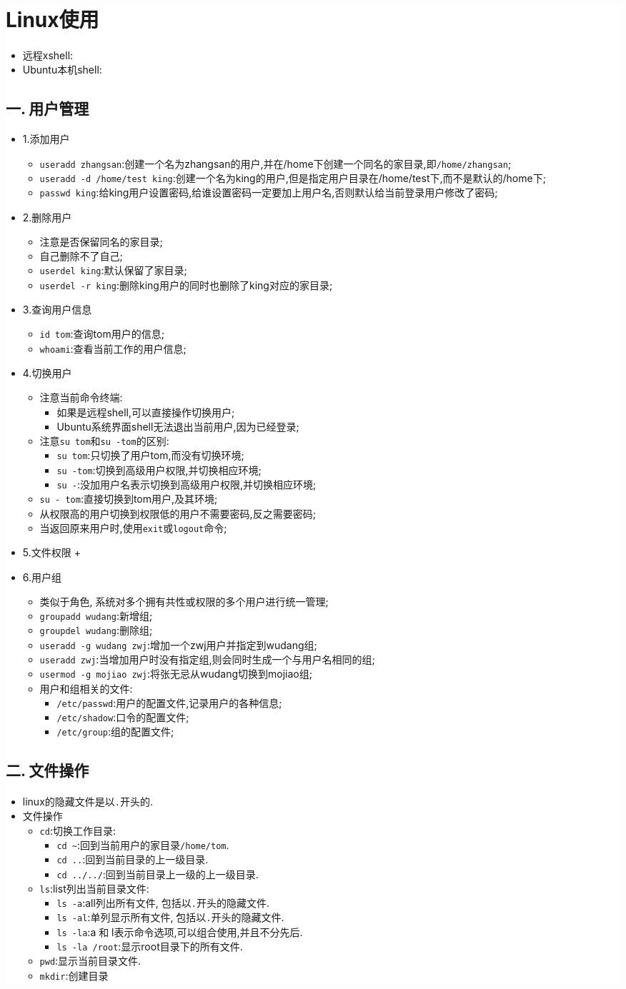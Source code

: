 #  <i class="fa fa-user-circle-o" aria-hidden="true"></i> Linux使用

+ 远程xshell:
+ Ubuntu本机shell:

## 一. 用户管理
+ 1.添加用户
  + `useradd zhangsan`:创建一个名为zhangsan的用户,并在/home下创建一个同名的家目录,即`/home/zhangsan`;
  + `useradd -d /home/test king`:创建一个名为king的用户,但是指定用户目录在/home/test下,而不是默认的/home下;
  + `passwd king`:给king用户设置密码,给谁设置密码一定要加上用户名,否则默认给当前登录用户修改了密码;

+ 2.删除用户
  + 注意是否保留同名的家目录;
  + 自己删除不了自己;
  + `userdel king`:默认保留了家目录;
  + `userdel -r king`:删除king用户的同时也删除了king对应的家目录;

+ 3.查询用户信息
  + `id tom`:查询tom用户的信息;
  + `whoami`:查看当前工作的用户信息;

+ 4.切换用户
  + 注意当前命令终端:
    + 如果是远程shell,可以直接操作切换用户;
    + Ubuntu系统界面shell无法退出当前用户,因为已经登录;
  + 注意`su tom`和`su -tom`的区别:
    + `su tom`:只切换了用户tom,而没有切换环境;
    + `su -tom`:切换到高级用户权限,并切换相应环境;
    + `su -`:没加用户名表示切换到高级用户权限,并切换相应环境;
  + `su - tom`:直接切换到tom用户,及其环境;
  + 从权限高的用户切换到权限低的用户不需要密码,反之需要密码;
  + 当返回原来用户时,使用`exit`或`logout`命令;


+ 5.文件权限
  + 

+ 6.用户组
  + 类似于角色, 系统对多个拥有共性或权限的多个用户进行统一管理;
  + `groupadd wudang`:新增组;
  + `groupdel wudang`:删除组;
  + `useradd -g wudang zwj`:增加一个zwj用户并指定到wudang组;
  + `useradd zwj`:当增加用户时没有指定组,则会同时生成一个与用户名相同的组;
  + `usermod -g mojiao zwj`:将张无忌从wudang切换到mojiao组;
  + 用户和组相关的文件:
    + `/etc/passwd`:用户的配置文件,记录用户的各种信息;
    + `/etc/shadow`:口令的配置文件;
    + `/etc/group`:组的配置文件;

## 二. 文件操作
+ linux的隐藏文件是以`.`开头的.
+ 文件操作
  + `cd`:切换工作目录:
    + `cd ~`:回到当前用户的家目录`/home/tom`.
    + `cd ..`:回到当前目录的上一级目录.
    + `cd ../../`:回到当前目录上一级的上一级目录.
  + `ls`:list列出当前目录文件:
    + `ls -a`:all列出所有文件, 包括以`.`开头的隐藏文件.
    + `ls -al`:单列显示所有文件, 包括以`.`开头的隐藏文件.
    + `ls -la`:a 和 l表示命令选项,可以组合使用,并且不分先后.
    + `ls -la /root`:显示root目录下的所有文件.
  + `pwd`:显示当前目录文件.
  + `mkdir`:创建目录